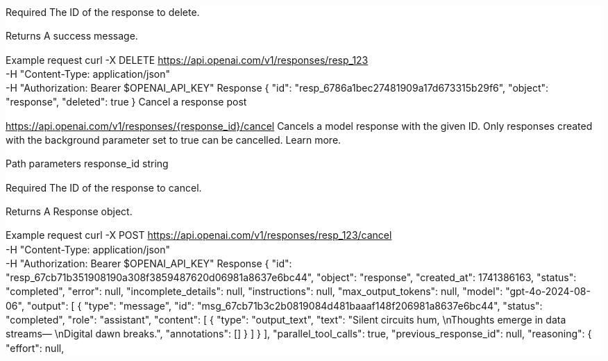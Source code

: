 Required
The ID of the response to delete.

Returns
A success message.

Example request
curl -X DELETE https://api.openai.com/v1/responses/resp_123 \
    -H "Content-Type: application/json" \
    -H "Authorization: Bearer $OPENAI_API_KEY"
Response
{
  "id": "resp_6786a1bec27481909a17d673315b29f6",
  "object": "response",
  "deleted": true
}
Cancel a response
post
 
https://api.openai.com/v1/responses/{response_id}/cancel
Cancels a model response with the given ID. Only responses created with the background parameter set to true can be cancelled. Learn more.

Path parameters
response_id
string

Required
The ID of the response to cancel.

Returns
A Response object.

Example request
curl -X POST https://api.openai.com/v1/responses/resp_123/cancel \
    -H "Content-Type: application/json" \
    -H "Authorization: Bearer $OPENAI_API_KEY"
Response
{
  "id": "resp_67cb71b351908190a308f3859487620d06981a8637e6bc44",
  "object": "response",
  "created_at": 1741386163,
  "status": "completed",
  "error": null,
  "incomplete_details": null,
  "instructions": null,
  "max_output_tokens": null,
  "model": "gpt-4o-2024-08-06",
  "output": [
    {
      "type": "message",
      "id": "msg_67cb71b3c2b0819084d481baaaf148f206981a8637e6bc44",
      "status": "completed",
      "role": "assistant",
      "content": [
        {
          "type": "output_text",
          "text": "Silent circuits hum,  \nThoughts emerge in data streams—  \nDigital dawn breaks.",
          "annotations": []
        }
      ]
    }
  ],
  "parallel_tool_calls": true,
  "previous_response_id": null,
  "reasoning": {
    "effort": null,